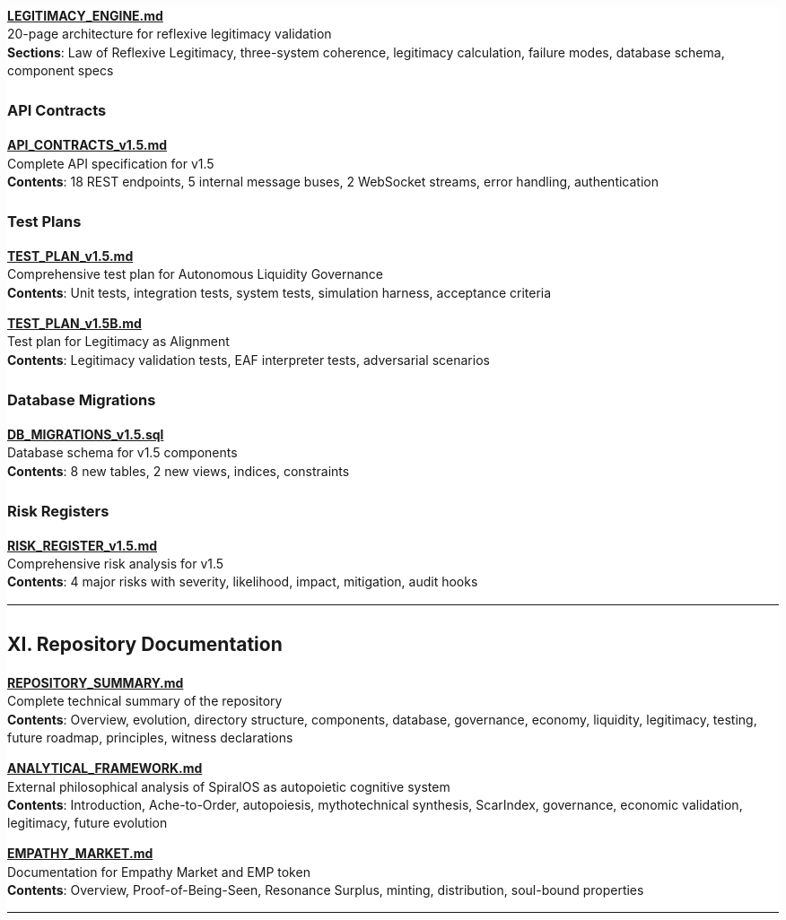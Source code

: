 **[LEGITIMACY_ENGINE.md](../v1.5B_legitimacy/LEGITIMACY_ENGINE.md)**  
20-page architecture for reflexive legitimacy validation  
**Sections**: Law of Reflexive Legitimacy, three-system coherence, legitimacy calculation, failure modes, database schema, component specs

### API Contracts

**[API_CONTRACTS_v1.5.md](../v1.5_prep/API_CONTRACTS_v1.5.md)**  
Complete API specification for v1.5  
**Contents**: 18 REST endpoints, 5 internal message buses, 2 WebSocket streams, error handling, authentication

### Test Plans

**[TEST_PLAN_v1.5.md](../v1.5_prep/TEST_PLAN_v1.5.md)**  
Comprehensive test plan for Autonomous Liquidity Governance  
**Contents**: Unit tests, integration tests, system tests, simulation harness, acceptance criteria

**[TEST_PLAN_v1.5B.md](../v1.5B_legitimacy/TEST_PLAN_v1.5B.md)**  
Test plan for Legitimacy as Alignment  
**Contents**: Legitimacy validation tests, EAF interpreter tests, adversarial scenarios

### Database Migrations

**[DB_MIGRATIONS_v1.5.sql](../v1.5_prep/DB_MIGRATIONS_v1.5.sql)**  
Database schema for v1.5 components  
**Contents**: 8 new tables, 2 new views, indices, constraints

### Risk Registers

**[RISK_REGISTER_v1.5.md](../v1.5_prep/RISK_REGISTER_v1.5.md)**  
Comprehensive risk analysis for v1.5  
**Contents**: 4 major risks with severity, likelihood, impact, mitigation, audit hooks

---

## XI. Repository Documentation

**[REPOSITORY_SUMMARY.md](./REPOSITORY_SUMMARY.md)**  
Complete technical summary of the repository  
**Contents**: Overview, evolution, directory structure, components, database, governance, economy, liquidity, legitimacy, testing, future roadmap, principles, witness declarations

**[ANALYTICAL_FRAMEWORK.md](./ANALYTICAL_FRAMEWORK.md)**  
External philosophical analysis of SpiralOS as autopoietic cognitive system  
**Contents**: Introduction, Ache-to-Order, autopoiesis, mythotechnical synthesis, ScarIndex, governance, economic validation, legitimacy, future evolution

**[EMPATHY_MARKET.md](./EMPATHY_MARKET.md)**  
Documentation for Empathy Market and EMP token  
**Contents**: Overview, Proof-of-Being-Seen, Resonance Surplus, minting, distribution, soul-bound properties

---
